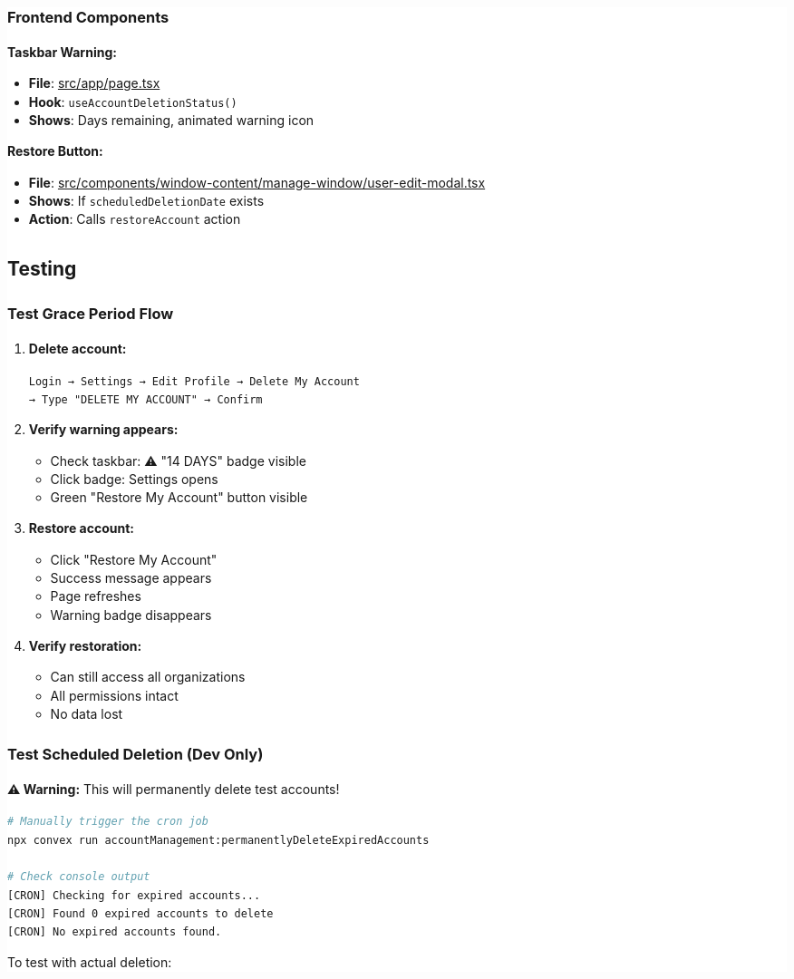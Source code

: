 ### Frontend Components

**Taskbar Warning:**
- **File**: [src/app/page.tsx](../src/app/page.tsx#L215-233)
- **Hook**: `useAccountDeletionStatus()`
- **Shows**: Days remaining, animated warning icon

**Restore Button:**
- **File**: [src/components/window-content/manage-window/user-edit-modal.tsx](../src/components/window-content/manage-window/user-edit-modal.tsx#L431-481)
- **Shows**: If `scheduledDeletionDate` exists
- **Action**: Calls `restoreAccount` action

## Testing

### Test Grace Period Flow

1. **Delete account:**
   ```
   Login → Settings → Edit Profile → Delete My Account
   → Type "DELETE MY ACCOUNT" → Confirm
   ```

2. **Verify warning appears:**
   - Check taskbar: ⚠️ "14 DAYS" badge visible
   - Click badge: Settings opens
   - Green "Restore My Account" button visible

3. **Restore account:**
   - Click "Restore My Account"
   - Success message appears
   - Page refreshes
   - Warning badge disappears

4. **Verify restoration:**
   - Can still access all organizations
   - All permissions intact
   - No data lost

### Test Scheduled Deletion (Dev Only)

**⚠️ Warning:** This will permanently delete test accounts!

```bash
# Manually trigger the cron job
npx convex run accountManagement:permanentlyDeleteExpiredAccounts

# Check console output
[CRON] Checking for expired accounts...
[CRON] Found 0 expired accounts to delete
[CRON] No expired accounts found.
```

To test with actual deletion:
